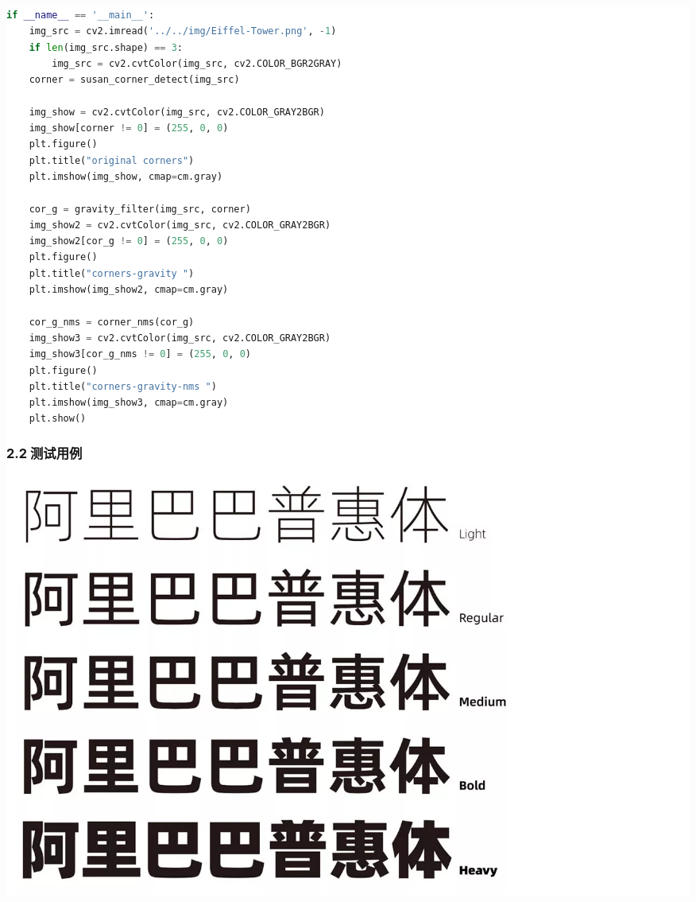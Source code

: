 ```python
if __name__ == '__main__':
    img_src = cv2.imread('../../img/Eiffel-Tower.png', -1)
    if len(img_src.shape) == 3:
        img_src = cv2.cvtColor(img_src, cv2.COLOR_BGR2GRAY)
    corner = susan_corner_detect(img_src)

    img_show = cv2.cvtColor(img_src, cv2.COLOR_GRAY2BGR)
    img_show[corner != 0] = (255, 0, 0)
    plt.figure()
    plt.title("original corners")
    plt.imshow(img_show, cmap=cm.gray)

    cor_g = gravity_filter(img_src, corner)
    img_show2 = cv2.cvtColor(img_src, cv2.COLOR_GRAY2BGR)
    img_show2[cor_g != 0] = (255, 0, 0)
    plt.figure()
    plt.title("corners-gravity ")
    plt.imshow(img_show2, cmap=cm.gray)

    cor_g_nms = corner_nms(cor_g)
    img_show3 = cv2.cvtColor(img_src, cv2.COLOR_GRAY2BGR)
    img_show3[cor_g_nms != 0] = (255, 0, 0)
    plt.figure()
    plt.title("corners-gravity-nms ")
    plt.imshow(img_show3, cmap=cm.gray)
    plt.show()
```

### 2.2 测试用例

![../../img/Text.png](../../img/Text.png)
